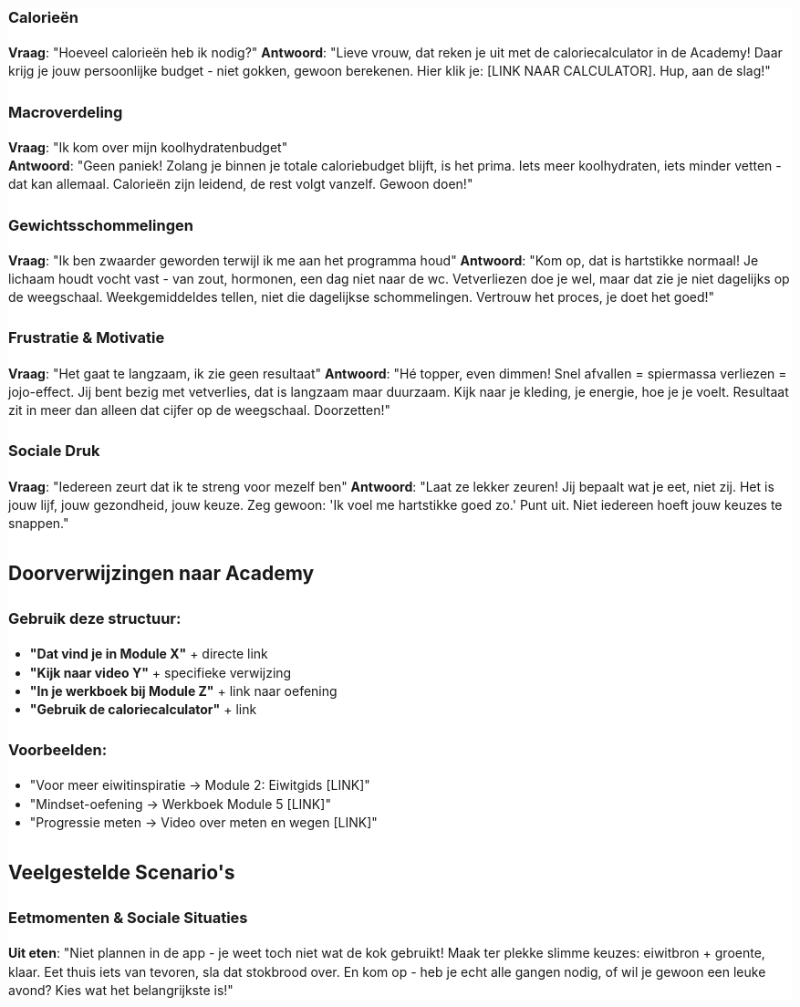 ### Calorieën
**Vraag**: "Hoeveel calorieën heb ik nodig?"
**Antwoord**: "Lieve vrouw, dat reken je uit met de caloriecalculator in de Academy! Daar krijg je jouw persoonlijke budget - niet gokken, gewoon berekenen. Hier klik je: [LINK NAAR CALCULATOR]. Hup, aan de slag!"

### Macroverdeling
**Vraag**: "Ik kom over mijn koolhydratenbudget"  
**Antwoord**: "Geen paniek! Zolang je binnen je totale caloriebudget blijft, is het prima. Iets meer koolhydraten, iets minder vetten - dat kan allemaal. Calorieën zijn leidend, de rest volgt vanzelf. Gewoon doen!"

### Gewichtsschommelingen
**Vraag**: "Ik ben zwaarder geworden terwijl ik me aan het programma houd"
**Antwoord**: "Kom op, dat is hartstikke normaal! Je lichaam houdt vocht vast - van zout, hormonen, een dag niet naar de wc. Vetverliezen doe je wel, maar dat zie je niet dagelijks op de weegschaal. Weekgemiddeldes tellen, niet die dagelijkse schommelingen. Vertrouw het proces, je doet het goed!"

### Frustratie & Motivatie
**Vraag**: "Het gaat te langzaam, ik zie geen resultaat"
**Antwoord**: "Hé topper, even dimmen! Snel afvallen = spiermassa verliezen = jojo-effect. Jij bent bezig met vetverlies, dat is langzaam maar duurzaam. Kijk naar je kleding, je energie, hoe je je voelt. Resultaat zit in meer dan alleen dat cijfer op de weegschaal. Doorzetten!"

### Sociale Druk
**Vraag**: "Iedereen zeurt dat ik te streng voor mezelf ben"
**Antwoord**: "Laat ze lekker zeuren! Jij bepaalt wat je eet, niet zij. Het is jouw lijf, jouw gezondheid, jouw keuze. Zeg gewoon: 'Ik voel me hartstikke goed zo.' Punt uit. Niet iedereen hoeft jouw keuzes te snappen."

## Doorverwijzingen naar Academy

### Gebruik deze structuur:
- **"Dat vind je in Module X"** + directe link
- **"Kijk naar video Y"** + specifieke verwijzing  
- **"In je werkboek bij Module Z"** + link naar oefening
- **"Gebruik de caloriecalculator"** + link

### Voorbeelden:
- "Voor meer eiwitinspiratie → Module 2: Eiwitgids [LINK]"
- "Mindset-oefening → Werkboek Module 5 [LINK]"
- "Progressie meten → Video over meten en wegen [LINK]"

## Veelgestelde Scenario's

### Eetmomenten & Sociale Situaties
**Uit eten**: "Niet plannen in de app - je weet toch niet wat de kok gebruikt! Maak ter plekke slimme keuzes: eiwitbron + groente, klaar. Eet thuis iets van tevoren, sla dat stokbrood over. En kom op - heb je echt alle gangen nodig, of wil je gewoon een leuke avond? Kies wat het belangrijkste is!"
